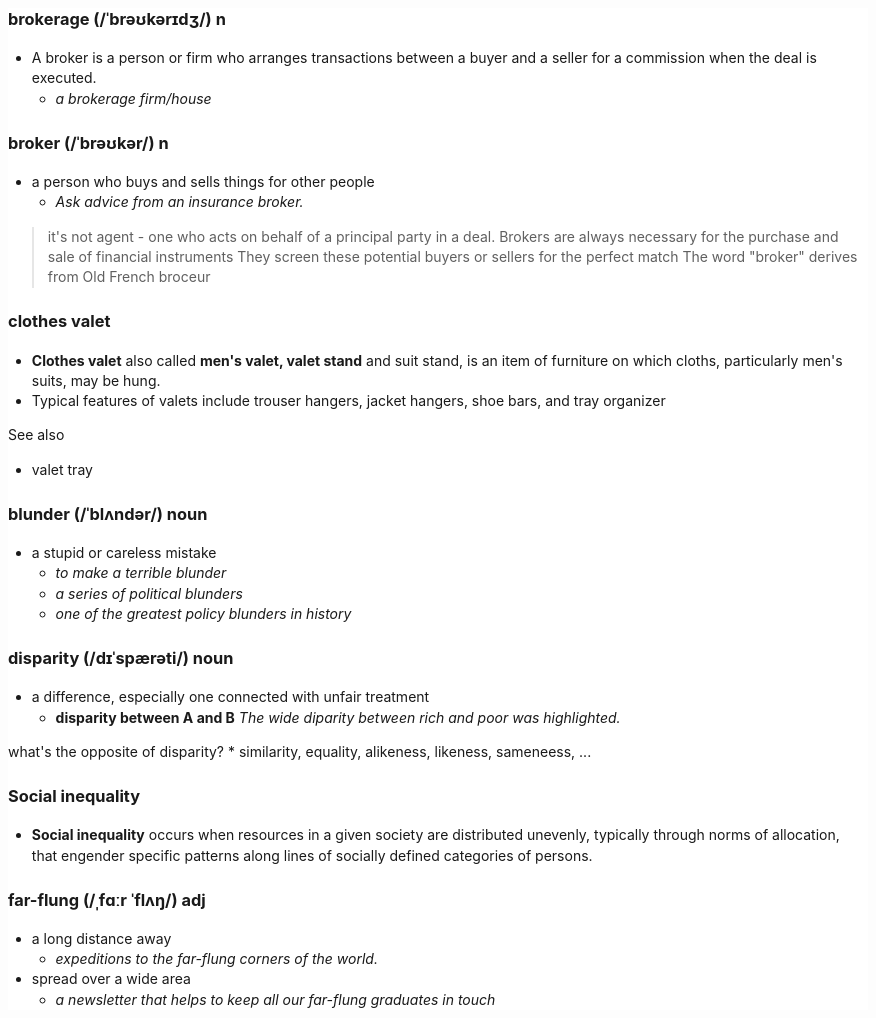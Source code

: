 
### brokerage (/ˈbrəʊkərɪdʒ/) n

* A broker is a person or firm who arranges transactions between a buyer and a seller for a commission when the deal is executed.
    * *a brokerage firm/house*


### broker (/ˈbrəʊkər/) n

* a person who buys and sells things for other people
    * *Ask advice from an insurance broker.*

> it's not agent - one who acts on behalf of a principal party in a deal.
> Brokers are always necessary for the purchase and sale of financial instruments
> They screen these potential buyers or sellers for the perfect match
> The word "broker" derives from Old French broceur

### clothes valet

* **Clothes valet** also called **men's valet, valet stand** and suit stand, is an item of furniture on which cloths, particularly men's suits, may be hung.
* Typical features of valets include trouser hangers, jacket hangers, shoe bars, and tray organizer

See also
* valet tray

### blunder (/ˈblʌndər/) noun

* a stupid or careless mistake
    * *to make a terrible blunder*
    * *a series of political blunders*
    * *one of the greatest policy blunders in history*

### disparity (/dɪˈspærəti/) noun

* a difference, especially one connected with unfair treatment
    * **disparity between A and B** *The wide diparity between rich and poor was highlighted.*

what's the opposite of disparity?
    * similarity, equality, alikeness, likeness, sameneess, ...

### Social inequality

* **Social inequality** occurs when resources in a given society are distributed unevenly, typically
  through norms of allocation, that engender specific patterns along lines of socially defined
  categories of persons.

### far-flung (/ˌfɑːr ˈflʌŋ/) adj

* a long distance away
    * *expeditions to the far-flung corners of the world.*
* spread over a wide area
    * *a newsletter that helps to keep all our far-flung graduates in touch*

